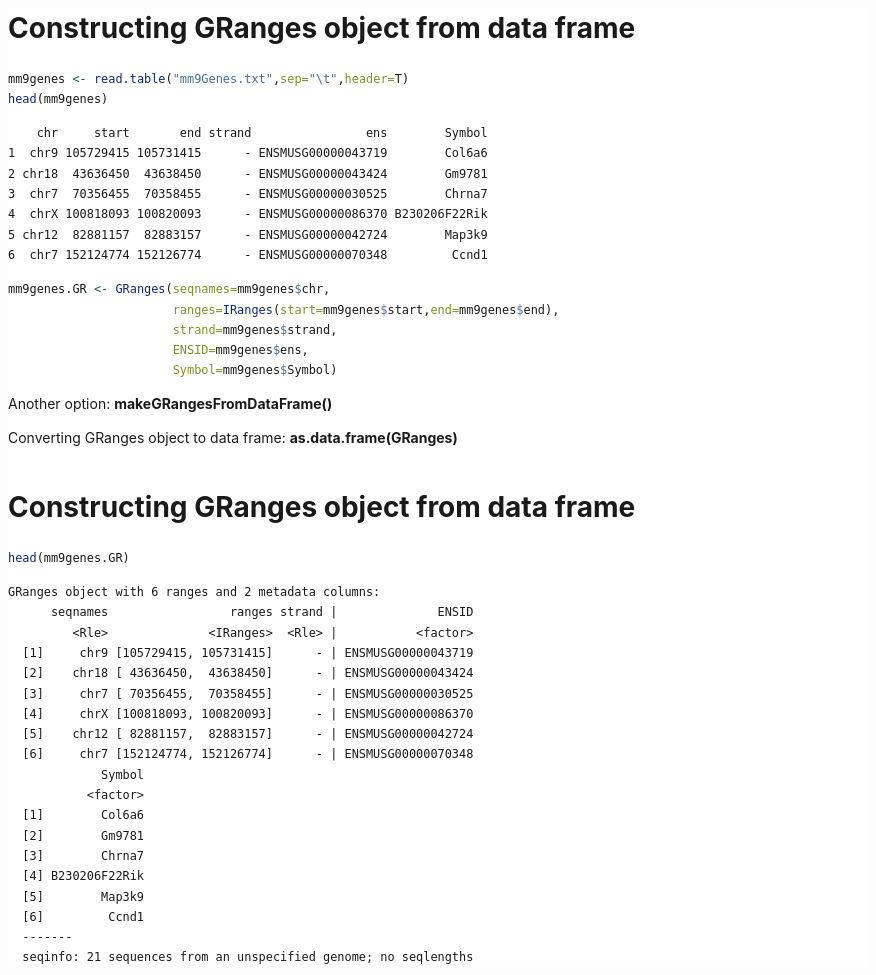 Constructing GRanges object from data frame
========================================================


```r
mm9genes <- read.table("mm9Genes.txt",sep="\t",header=T)
head(mm9genes)
```

```
    chr     start       end strand                ens        Symbol
1  chr9 105729415 105731415      - ENSMUSG00000043719        Col6a6
2 chr18  43636450  43638450      - ENSMUSG00000043424        Gm9781
3  chr7  70356455  70358455      - ENSMUSG00000030525        Chrna7
4  chrX 100818093 100820093      - ENSMUSG00000086370 B230206F22Rik
5 chr12  82881157  82883157      - ENSMUSG00000042724        Map3k9
6  chr7 152124774 152126774      - ENSMUSG00000070348         Ccnd1
```

```r
mm9genes.GR <- GRanges(seqnames=mm9genes$chr,
                       ranges=IRanges(start=mm9genes$start,end=mm9genes$end),
                       strand=mm9genes$strand,
                       ENSID=mm9genes$ens,
                       Symbol=mm9genes$Symbol)
```

Another option: <b>makeGRangesFromDataFrame()</b> 

Converting GRanges object to data frame: <b>as.data.frame(GRanges)</b>

Constructing GRanges object from data frame
========================================================

```r
head(mm9genes.GR)
```

```
GRanges object with 6 ranges and 2 metadata columns:
      seqnames                 ranges strand |              ENSID
         <Rle>              <IRanges>  <Rle> |           <factor>
  [1]     chr9 [105729415, 105731415]      - | ENSMUSG00000043719
  [2]    chr18 [ 43636450,  43638450]      - | ENSMUSG00000043424
  [3]     chr7 [ 70356455,  70358455]      - | ENSMUSG00000030525
  [4]     chrX [100818093, 100820093]      - | ENSMUSG00000086370
  [5]    chr12 [ 82881157,  82883157]      - | ENSMUSG00000042724
  [6]     chr7 [152124774, 152126774]      - | ENSMUSG00000070348
             Symbol
           <factor>
  [1]        Col6a6
  [2]        Gm9781
  [3]        Chrna7
  [4] B230206F22Rik
  [5]        Map3k9
  [6]         Ccnd1
  -------
  seqinfo: 21 sequences from an unspecified genome; no seqlengths
```
